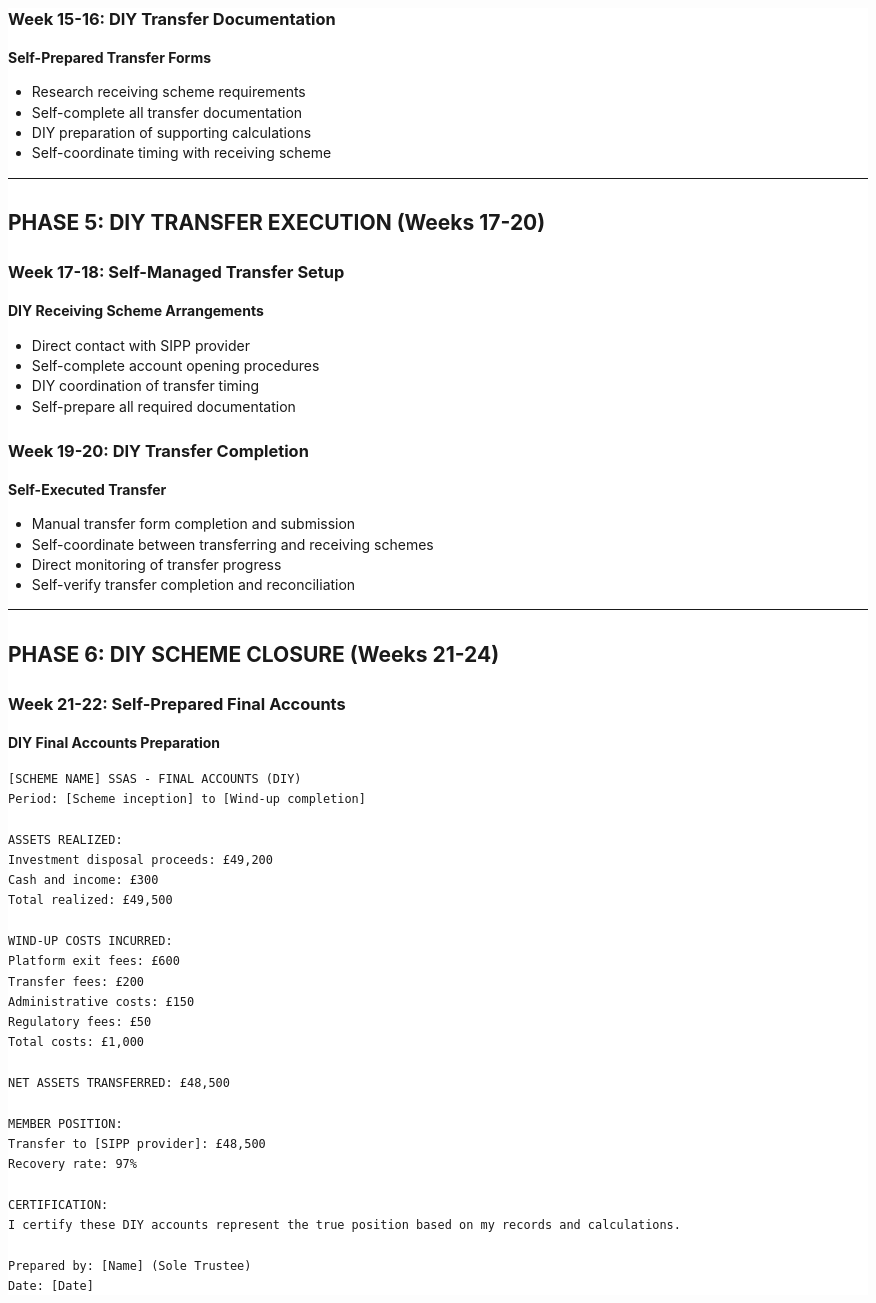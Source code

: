 ### Week 15-16: DIY Transfer Documentation

**Self-Prepared Transfer Forms**
- Research receiving scheme requirements
- Self-complete all transfer documentation
- DIY preparation of supporting calculations
- Self-coordinate timing with receiving scheme

---

## PHASE 5: DIY TRANSFER EXECUTION (Weeks 17-20)

### Week 17-18: Self-Managed Transfer Setup

**DIY Receiving Scheme Arrangements**
- Direct contact with SIPP provider
- Self-complete account opening procedures
- DIY coordination of transfer timing
- Self-prepare all required documentation

### Week 19-20: DIY Transfer Completion

**Self-Executed Transfer**
- Manual transfer form completion and submission
- Self-coordinate between transferring and receiving schemes
- Direct monitoring of transfer progress
- Self-verify transfer completion and reconciliation

---

## PHASE 6: DIY SCHEME CLOSURE (Weeks 21-24)

### Week 21-22: Self-Prepared Final Accounts

**DIY Final Accounts Preparation**
```
[SCHEME NAME] SSAS - FINAL ACCOUNTS (DIY)
Period: [Scheme inception] to [Wind-up completion]

ASSETS REALIZED:
Investment disposal proceeds: £49,200
Cash and income: £300
Total realized: £49,500

WIND-UP COSTS INCURRED:
Platform exit fees: £600
Transfer fees: £200
Administrative costs: £150
Regulatory fees: £50
Total costs: £1,000

NET ASSETS TRANSFERRED: £48,500

MEMBER POSITION:
Transfer to [SIPP provider]: £48,500
Recovery rate: 97%

CERTIFICATION:
I certify these DIY accounts represent the true position based on my records and calculations.

Prepared by: [Name] (Sole Trustee)
Date: [Date]
```
